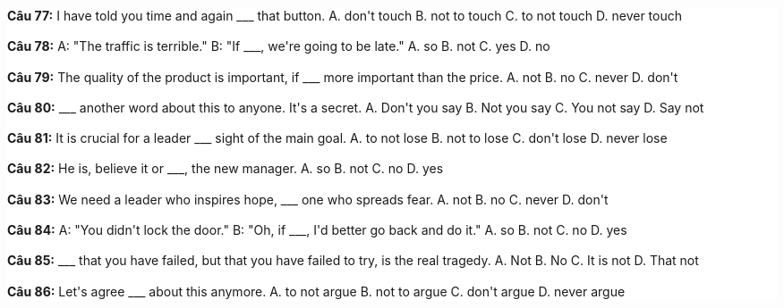 **Câu 77:** I have told you time and again ___ that button.
A. don't touch
B. not to touch
C. to not touch
D. never touch

**Câu 78:** A: "The traffic is terrible." B: "If ___, we're going to be late."
A. so
B. not
C. yes
D. no

**Câu 79:** The quality of the product is important, if ___ more important than the price.
A. not
B. no
C. never
D. don't

**Câu 80:** ___ another word about this to anyone. It's a secret.
A. Don't you say
B. Not you say
C. You not say
D. Say not

**Câu 81:** It is crucial for a leader ___ sight of the main goal.
A. to not lose
B. not to lose
C. don't lose
D. never lose

**Câu 82:** He is, believe it or ___, the new manager.
A. so
B. not
C. no
D. yes

**Câu 83:** We need a leader who inspires hope, ___ one who spreads fear.
A. not
B. no
C. never
D. don't

**Câu 84:** A: "You didn't lock the door." B: "Oh, if ___, I'd better go back and do it."
A. so
B. not
C. no
D. yes

**Câu 85:** ___ that you have failed, but that you have failed to try, is the real tragedy.
A. Not
B. No
C. It is not
D. That not

**Câu 86:** Let's agree ___ about this anymore.
A. to not argue
B. not to argue
C. don't argue
D. never argue
